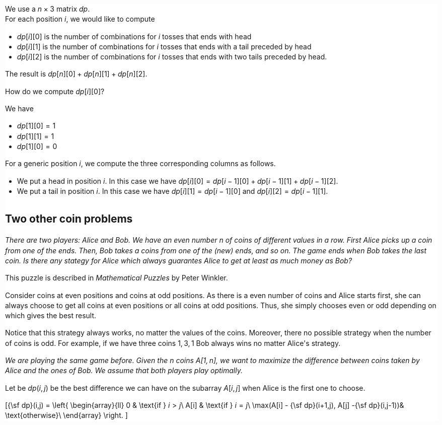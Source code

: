 We use a $n\times 3$ matrix $dp$.  
For each position $i$, we would like to compute

- $dp[i][0]$ is the number of combinations for $i$ tosses that ends with head
- $dp[i][1]$ is the number of combinations for $i$ tosses that ends with a tail preceded by head
- $dp[i][2]$ is the number of combinations for $i$ tosses that ends with two tails preceded by head.

The result is $dp[n][0]+dp[n][1]+dp[n][2]$.

How do we compute $dp[i][0]$?

We have
- $dp[1][0] = 1$
- $dp[1][1] = 1$
- $dp[1][0] = 0$

For a generic position $i$, we compute the three corresponding columns as follows.

- We put a head in position $i$. In this case we have $dp[i][0] = dp[i-1][0]+dp[i-1][1]+dp[i-1][2]$.
- We put a tail in position $i$. In this case we have $dp[i][1] = dp[i-1][0]$
and $dp[i][2] = dp[i-1][1]$.

## Two other coin problems
*There are two players: Alice and Bob. We have an even number $n$ of coins of different values in a row. First Alice picks up a coin from one of the ends.
Then, Bob takes a coins  from one of the (new) ends, and so on.
The game ends when Bob takes the last coin. Is there any stategy for Alice
which always guarantes Alice to get at least as much money as Bob?*

This puzzle is described in *Mathematical Puzzles* by Peter Winkler.

Consider coins at even positions and coins at odd positions.
As there is a even number of coins and Alice starts first,
she can always choose to get all coins at even positions or all coins at
odd positions. Thus, she simply chooses even or odd depending on which
gives the best result.

Notice that this strategy always works, no matter the values of the coins.
Moreover, there no possible strategy when the number of coins is odd.
For example, if we have three coins $1,3,1$ Bob always wins no matter Alice's strategy.

*We are playing the same game before. Given the $n$ coins $A[1,n]$, we want
to maximize the difference between coins taken by Alice and the ones of Bob.
We assume that both players play optimally.*

Let be $dp(i,j)$ be the best difference we can have on the subarray $A[i,j]$
when Alice is the first one to choose.

\[{\sf dp}(i,j) =   \left\{
\begin{array}{ll}
      0 & \text{if } $i > j$\\
      A[i] & \text{if } $i = j$\\
      \max(A[i] - {\sf dp}(i+1,j),  A[j] -{\sf dp}(i,j-1))& \text{otherwise}\\
\end{array}
\right. \]
